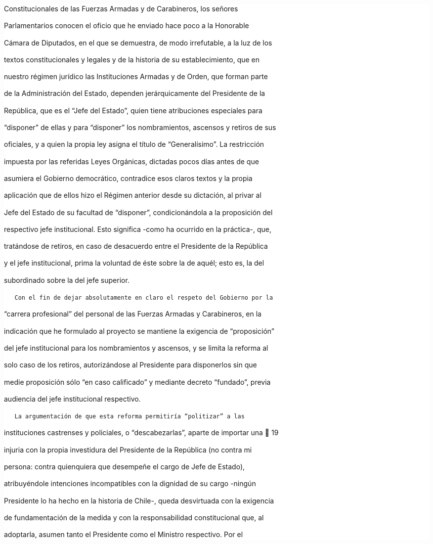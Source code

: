 Constitucionales de las Fuerzas Armadas y de Carabineros, los señores

Parlamentarios conocen el oficio que he enviado hace poco a la Honorable

Cámara de Diputados, en el que se demuestra, de modo irrefutable, a la luz de los

textos constitucionales y legales y de la historia de su establecimiento, que en

nuestro régimen jurídico las Instituciones Armadas y de Orden, que forman parte

de la Administración del Estado, dependen jerárquicamente del Presidente de la

República, que es el “Jefe del Estado”, quien tiene atribuciones especiales para

“disponer” de ellas y para “disponer” los nombramientos, ascensos y retiros de sus

oficiales, y a quien la propia ley asigna el título de “Generalísimo”. La restricción

impuesta por las referidas Leyes Orgánicas, dictadas pocos días antes de que

asumiera el Gobierno democrático, contradice esos claros textos y la propia

aplicación que de ellos hizo el Régimen anterior desde su dictación, al privar al

Jefe del Estado de su facultad de “disponer”, condicionándola a la proposición del

respectivo jefe institucional. Esto significa -como ha ocurrido en la práctica-, que,

tratándose de retiros, en caso de desacuerdo entre el Presidente de la República

y el jefe institucional, prima la voluntad de éste sobre la de aquél; esto es, la del

subordinado sobre la del jefe superior.

       Con el fin de dejar absolutamente en claro el respeto del Gobierno por la

“carrera profesional” del personal de las Fuerzas Armadas y Carabineros, en la

indicación que he formulado al proyecto se mantiene la exigencia de “proposición”

del jefe institucional para los nombramientos y ascensos, y se limita la reforma al

solo caso de los retiros, autorizándose al Presidente para disponerlos sin que

medie proposición sólo “en caso calificado” y mediante decreto “fundado”, previa

audiencia del jefe institucional respectivo.

       La argumentación de que esta reforma permitiría “politizar” a las

instituciones castrenses y policiales, o “descabezarlas”, aparte de importar una
                                           19


injuria con la propia investidura del Presidente de la República (no contra mi

persona: contra quienquiera que desempeñe el cargo de Jefe de Estado),

atribuyéndole intenciones incompatibles con la dignidad de su cargo -ningún

Presidente lo ha hecho en la historia de Chile-, queda desvirtuada con la exigencia

de fundamentación de la medida y con la responsabilidad constitucional que, al

adoptarla, asumen tanto el Presidente como el Ministro respectivo. Por el
